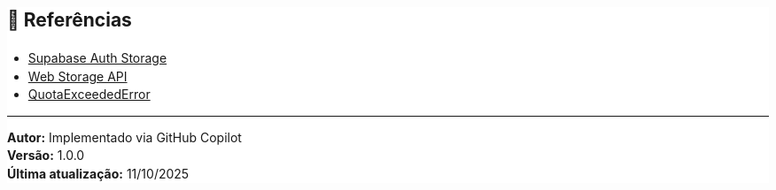 
## 📖 Referências

- [Supabase Auth Storage](https://supabase.com/docs/guides/auth/sessions)
- [Web Storage API](https://developer.mozilla.org/en-US/docs/Web/API/Web_Storage_API)
- [QuotaExceededError](https://developer.mozilla.org/en-US/docs/Web/API/DOMException#quotaexceedederror)

---

**Autor:** Implementado via GitHub Copilot  
**Versão:** 1.0.0  
**Última atualização:** 11/10/2025
